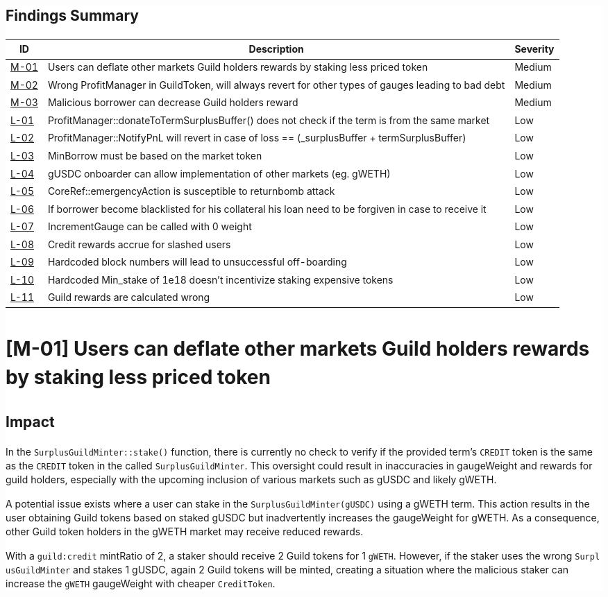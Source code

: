 ## Findings Summary

| ID | Description | Severity |
| - | - | - |
| [M-01](#m-01-users-can-deflate-other-markets-guild-holders-rewards-by-staking-less-priced-token) | Users can deflate other markets Guild holders rewards by staking less priced token | Medium |
| [M-02](#m-02-wrong-profitmanager-in-guildtoken-will-always-revert-for-other-types-of-gauges-leading-to-bad-debt) | Wrong ProfitManager in GuildToken, will always revert for other types of gauges leading to bad debt | Medium |
| [M-03](#m-03-malicious-borrower-can-decrease-guild-holders-reward) | Malicious borrower can decrease Guild holders reward | Medium |
| [L-01](#l-01-profitmanagerdonatetotermsurplusbuffer-does-not-check-if-the-term-is-from-the-same-market) | ProfitManager::donateToTermSurplusBuffer() does not check if the term is from the same market | Low |
| [L-02](#l-02-profitmanagernotifypnl-will-revert-in-case-of-loss--_surplusbuffer--termsurplusbuffer) | ProfitManager::NotifyPnL will revert in case of loss == (_surplusBuffer + termSurplusBuffer) | Low |
| [L-03](#l-03-minborrow-must-be-based-on-the-market-token) | MinBorrow must be based on the market token | Low |
| [L-04](#l-04-gusdc-onboarder-can-allow-implementation-of-other-markets-eg-gweth) | gUSDC onboarder can allow implementation of other markets (eg. gWETH) | Low |
| [L-05](#l-05-corerefemergencyaction-is-susceptible-to-returnbomb-attack) | CoreRef::emergencyAction is susceptible to returnbomb attack | Low |
| [L-06](#l-06-if-borrower-become-blacklisted-for-his-collateral-his-loan-need-to-be-forgiven-in-case-to-receive-it) | If borrower become blacklisted for his collateral his loan need to be forgiven in case to receive it | Low |
| [L-07](#l‑07-incrementgauge-can-be-called-with-0-weight) | IncrementGauge can be called with 0 weight | Low |
| [L-08](#l-08-credit-rewards-accrue-for-slashed-users) | Credit rewards accrue for slashed users | Low |
| [L-09](#l-09-hardcoded-block-numbers-will-lead-to-unsuccessful-off-boarding) | Hardcoded block numbers will lead to unsuccessful off-boarding | Low |
| [L-10](#l-10-hardcoded-min_stake-of-1e18-doesnt-incentivize-staking-expensive-tokens) | Hardcoded Min_stake of 1e18 doesn’t incentivize staking expensive tokens | Low |
| [L-11](#l-11-guild-rewards-are-calculated-wrong) | Guild rewards are calculated wrong | Low |

# [M-01] Users can deflate other markets Guild holders rewards by staking less priced token

## Impact

In the `SurplusGuildMinter::stake()` function, there is currently no check to verify if the provided term’s `CREDIT` token is the same as the `CREDIT` token in the called `SurplusGuildMinter`. This oversight could result in inaccuracies in gaugeWeight and rewards for guild holders, especially with the upcoming inclusion of various markets such as gUSDC and likely gWETH.

A potential issue exists where a user can stake in the `SurplusGuildMinter(gUSDC)` using a gWETH term. This action results in the user obtaining Guild tokens based on staked gUSDC but inadvertently increases the gaugeWeight for gWETH. As a consequence, other Guild token holders in the gWETH market may receive reduced rewards. 

With a `guild:credit` mintRatio of 2, a staker should receive 2 Guild tokens for 1 `gWETH`. However, if the staker uses the wrong `SurplusGuildMinter` and stakes 1 gUSDC, again 2 Guild tokens will be minted, creating a situation where the malicious staker can increase the `gWETH` gaugeWeight with cheaper `CreditToken`.
